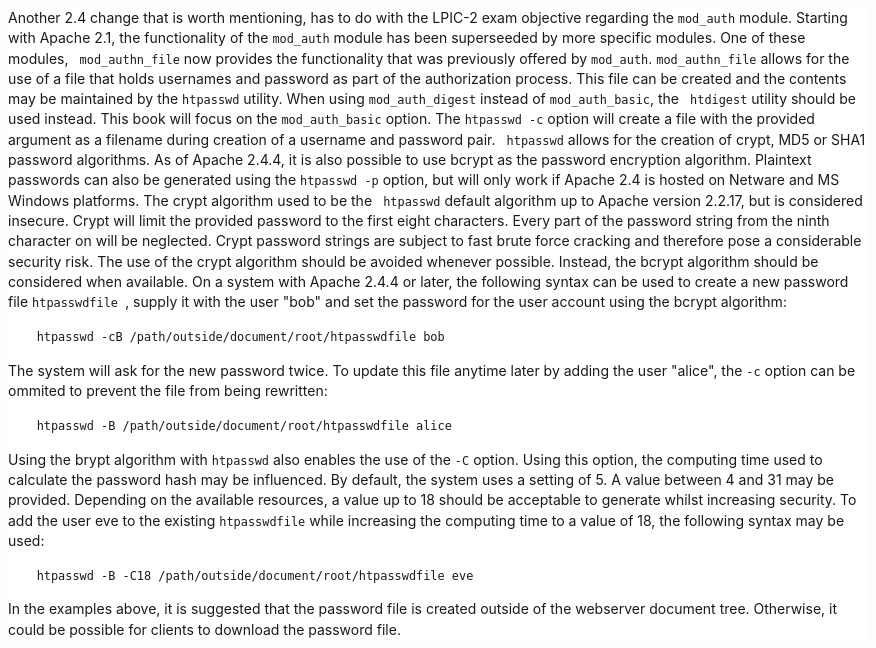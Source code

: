 Another 2.4 change that is worth mentioning, has to do with the LPIC-2
exam objective regarding the `mod_auth` module. Starting with Apache
2.1, the functionality of the `mod_auth` module has been superseeded by
more specific modules. One of these modules, `
            mod_authn_file` now provides the functionality that was
previously offered by `mod_auth`. `mod_authn_file` allows for the use of
a file that holds usernames and password as part of the authorization
process. This file can be created and the contents may be maintained by
the `htpasswd` utility. When using `mod_auth_digest` instead of
`mod_auth_basic`, the `
            htdigest` utility should be used instead. This book will
focus on the `mod_auth_basic` option. The `htpasswd -c` option will
create a file with the provided argument as a filename during creation
of a username and password pair. `
            htpasswd` allows for the creation of crypt, MD5 or SHA1
password algorithms. As of Apache 2.4.4, it is also possible to use
bcrypt as the password encryption algorithm. Plaintext passwords can
also be generated using the `htpasswd -p` option, but will only work if
Apache 2.4 is hosted on Netware and MS Windows platforms. The crypt
algorithm used to be the `
            htpasswd` default algorithm up to Apache version 2.2.17, but
is considered insecure. Crypt will limit the provided password to the
first eight characters. Every part of the password string from the ninth
character on will be neglected. Crypt password strings are subject to
fast brute force cracking and therefore pose a considerable security
risk. The use of the crypt algorithm should be avoided whenever
possible. Instead, the bcrypt algorithm should be considered when
available. On a system with Apache 2.4.4 or later, the following syntax
can be used to create a new password file `htpasswdfile
            `, supply it with the user "bob" and set the password for
the user account using the bcrypt algorithm:

        htpasswd -cB /path/outside/document/root/htpasswdfile bob
                

The system will ask for the new password twice. To update this file
anytime later by adding the user "alice", the `-c` option can be ommited
to prevent the file from being rewritten:

        htpasswd -B /path/outside/document/root/htpasswdfile alice
                

Using the brypt algorithm with `htpasswd` also enables the use of the
`-C` option. Using this option, the computing time used to calculate the
password hash may be influenced. By default, the system uses a setting
of 5. A value between 4 and 31 may be provided. Depending on the
available resources, a value up to 18 should be acceptable to generate
whilst increasing security. To add the user eve to the existing
`htpasswdfile` while increasing the computing time to a value of 18, the
following syntax may be used:

        htpasswd -B -C18 /path/outside/document/root/htpasswdfile eve
                

In the examples above, it is suggested that the password file is created
outside of the webserver document tree. Otherwise, it could be possible
for clients to download the password file.
